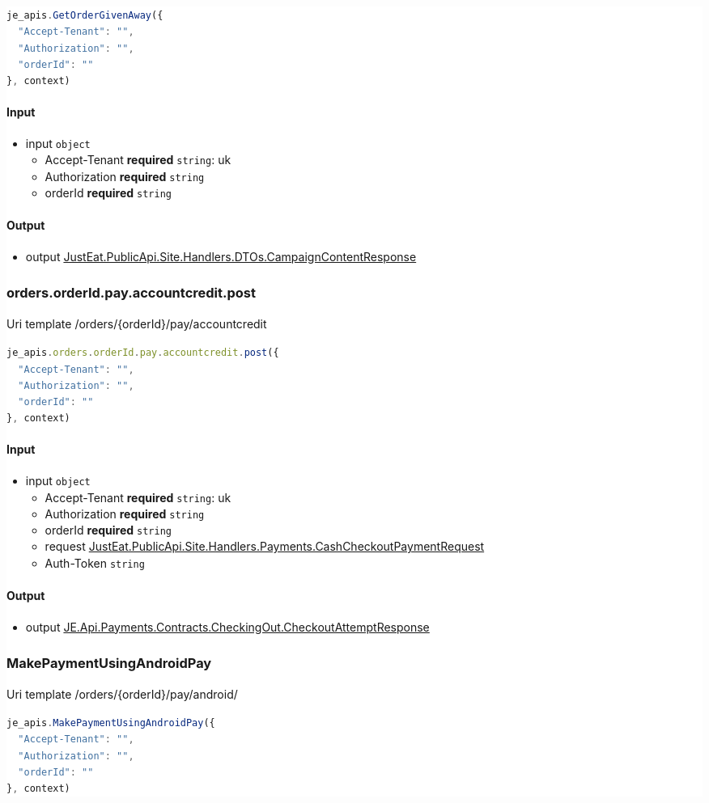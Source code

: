 
```js
je_apis.GetOrderGivenAway({
  "Accept-Tenant": "",
  "Authorization": "",
  "orderId": ""
}, context)
```

#### Input
* input `object`
  * Accept-Tenant **required** `string`: uk
  * Authorization **required** `string`
  * orderId **required** `string`

#### Output
* output [JustEat.PublicApi.Site.Handlers.DTOs.CampaignContentResponse](#justeat.publicapi.site.handlers.dtos.campaigncontentresponse)

### orders.orderId.pay.accountcredit.post
Uri template /orders/{orderId}/pay/accountcredit


```js
je_apis.orders.orderId.pay.accountcredit.post({
  "Accept-Tenant": "",
  "Authorization": "",
  "orderId": ""
}, context)
```

#### Input
* input `object`
  * Accept-Tenant **required** `string`: uk
  * Authorization **required** `string`
  * orderId **required** `string`
  * request [JustEat.PublicApi.Site.Handlers.Payments.CashCheckoutPaymentRequest](#justeat.publicapi.site.handlers.payments.cashcheckoutpaymentrequest)
  * Auth-Token `string`

#### Output
* output [JE.Api.Payments.Contracts.CheckingOut.CheckoutAttemptResponse](#je.api.payments.contracts.checkingout.checkoutattemptresponse)

### MakePaymentUsingAndroidPay
Uri template /orders/{orderId}/pay/android/


```js
je_apis.MakePaymentUsingAndroidPay({
  "Accept-Tenant": "",
  "Authorization": "",
  "orderId": ""
}, context)
```
